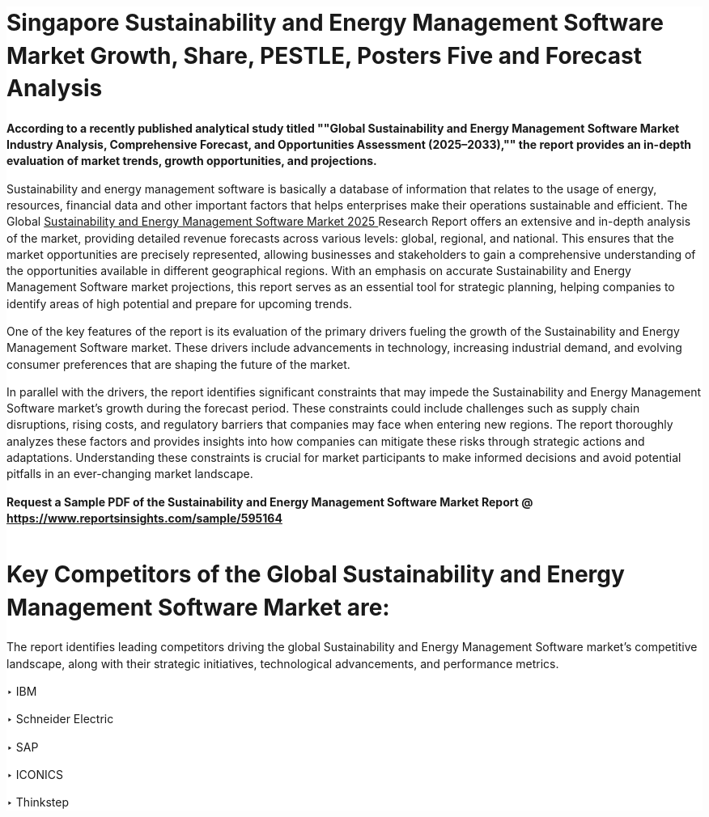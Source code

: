 # Singapore Sustainability and Energy Management Software Market Growth, Share, PESTLE, Posters Five and Forecast Analysis

<strong>According to a recently published analytical study titled ""Global Sustainability and Energy Management Software Market Industry Analysis, Comprehensive Forecast, and Opportunities Assessment (2025–2033),"" the report provides an in-depth evaluation of market trends, growth opportunities, and projections.</strong>

Sustainability and energy management software is basically a database of information that relates to the usage of energy, resources, financial data and other important factors that helps enterprises make their operations sustainable and efficient. The Global <a href=https://www.reportsinsights.com/sample/595164>Sustainability and Energy Management Software Market 2025 </a> Research Report offers an extensive and in-depth analysis of the market, providing detailed revenue forecasts across various levels: global, regional, and national. This ensures that the market opportunities are precisely represented, allowing businesses and stakeholders to gain a comprehensive understanding of the opportunities available in different geographical regions. With an emphasis on accurate Sustainability and Energy Management Software market projections, this report serves as an essential tool for strategic planning, helping companies to identify areas of high potential and prepare for upcoming trends.

One of the key features of the report is its evaluation of the primary drivers fueling the growth of the Sustainability and Energy Management Software market. These drivers include advancements in technology, increasing industrial demand, and evolving consumer preferences that are shaping the future of the market. 

In parallel with the drivers, the report identifies significant constraints that may impede the Sustainability and Energy Management Software market’s growth during the forecast period. These constraints could include challenges such as supply chain disruptions, rising costs, and regulatory barriers that companies may face when entering new regions. The report thoroughly analyzes these factors and provides insights into how companies can mitigate these risks through strategic actions and adaptations. Understanding these constraints is crucial for market participants to make informed decisions and avoid potential pitfalls in an ever-changing market landscape.

<strong>Request a Sample PDF of the Sustainability and Energy Management Software Market Report </strong><strong>@<a href=https://www.reportsinsights.com/sample/595164> https://www.reportsinsights.com/sample/595164</a></strong></font>

# <strong>Key Competitors of the Global Sustainability and Energy Management Software Market are:</strong>

The report identifies leading competitors driving the global Sustainability and Energy Management Software market’s competitive landscape, along with their strategic initiatives, technological advancements, and performance metrics.

‣ IBM

‣ Schneider Electric

‣ SAP

‣ ICONICS

‣ Thinkstep

